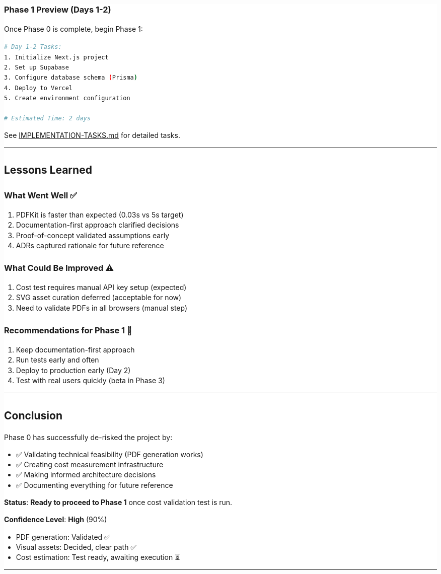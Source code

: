 ### Phase 1 Preview (Days 1-2)

Once Phase 0 is complete, begin Phase 1:

```bash
# Day 1-2 Tasks:
1. Initialize Next.js project
2. Set up Supabase
3. Configure database schema (Prisma)
4. Deploy to Vercel
5. Create environment configuration

# Estimated Time: 2 days
```

See [IMPLEMENTATION-TASKS.md](../IMPLEMENTATION-TASKS.md#days-1-2-project-infrastructure) for detailed tasks.

---

## Lessons Learned

### What Went Well ✅
1. PDFKit is faster than expected (0.03s vs 5s target)
2. Documentation-first approach clarified decisions
3. Proof-of-concept validated assumptions early
4. ADRs captured rationale for future reference

### What Could Be Improved ⚠️
1. Cost test requires manual API key setup (expected)
2. SVG asset curation deferred (acceptable for now)
3. Need to validate PDFs in all browsers (manual step)

### Recommendations for Phase 1 📝
1. Keep documentation-first approach
2. Run tests early and often
3. Deploy to production early (Day 2)
4. Test with real users quickly (beta in Phase 3)

---

## Conclusion

Phase 0 has successfully de-risked the project by:
- ✅ Validating technical feasibility (PDF generation works)
- ✅ Creating cost measurement infrastructure
- ✅ Making informed architecture decisions
- ✅ Documenting everything for future reference

**Status**: **Ready to proceed to Phase 1** once cost validation test is run.

**Confidence Level**: **High** (90%)
- PDF generation: Validated ✅
- Visual assets: Decided, clear path ✅
- Cost estimation: Test ready, awaiting execution ⏳

---